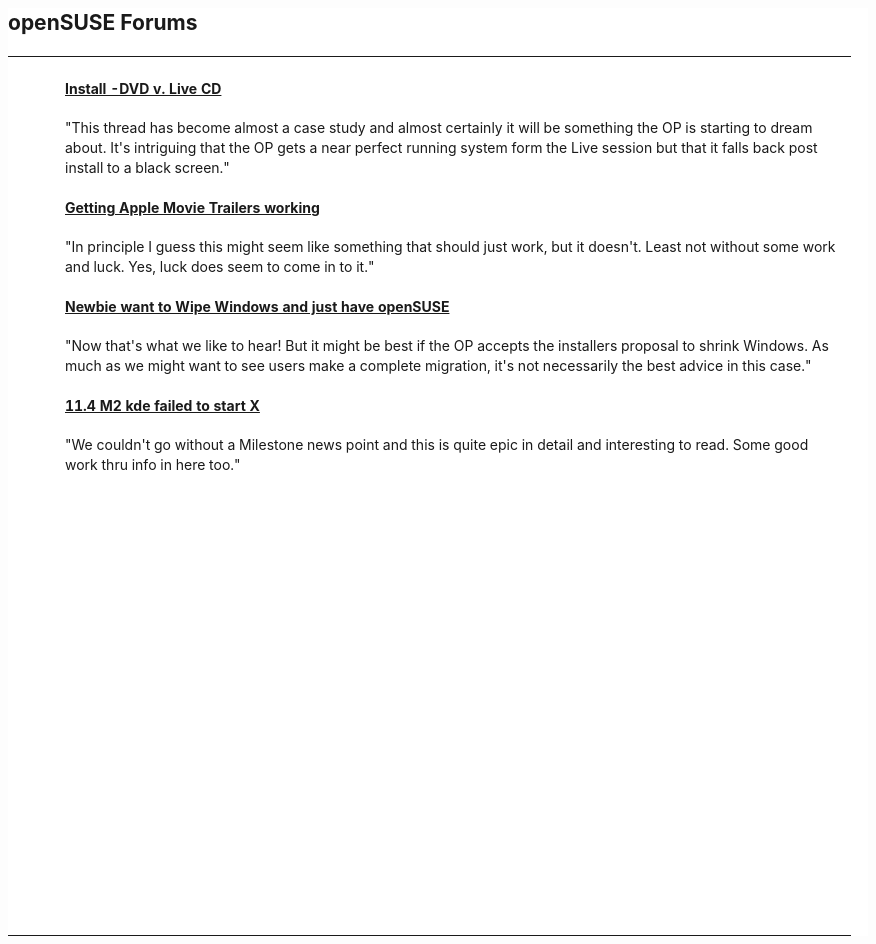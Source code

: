 

## openSUSE Forums








<table style="width: 98%;" class="zeroBorder" >
<tbody >
<tr >

<td style="color: rgb(255, 255, 255); text-align: center; vertical-align: top; width: 36px;" >[![OWN-oxygen-openSUSE-Forums.png](http://en.opensuse.org/images/e/ed/OWN-oxygen-openSUSE-Forums.png)](http://en.opensuse.org/File:OWN-oxygen-openSUSE-Forums.png)
</td>

<td style="margin: 0pt 1em 0pt 0pt;" >


####  [Install -DVD v. Live CD](http://forums.opensuse.org/english/get-help-here/install-boot-login/446918-11-3-x64-dvd-install-vs-livecd.html)


"This thread has become almost a case study and almost certainly it will be something the OP is starting to dream about. It's intriguing that the OP gets a near perfect running system form the Live session but that it falls back post install to a black screen." 


####  [Getting Apple Movie Trailers working](http://forums.opensuse.org/english/get-help-here/multimedia/447471-h-264-decoder-firefox.html)


"In principle I guess this might seem like something that should just work, but it doesn't. Least not without some work and luck. Yes, luck does seem to come in to it." 


####  [Newbie want to Wipe Windows and just have openSUSE](http://forums.opensuse.org/english/get-help-here/install-boot-login/447491-newbie-wants-wipe-out-windows-install-opensuse-11-3-a.html)


"Now that's what we like to hear! But it might be best if the OP accepts the installers proposal to shrink Windows. As much as we might want to see users make a complete migration, it's not necessarily the best advice in this case." 


####  [11.4 M2 kde failed to start X](http://forums.opensuse.org/english/get-help-here/pre-release-beta/447388-11-4-milestone2-x-window-failed-start-kde-livecd.html)


"We couldn't go without a Milestone news point and this is quite epic in detail and interesting to read. Some good work thru info in here too." 
</td>
</tr>
</tbody>
</table>
